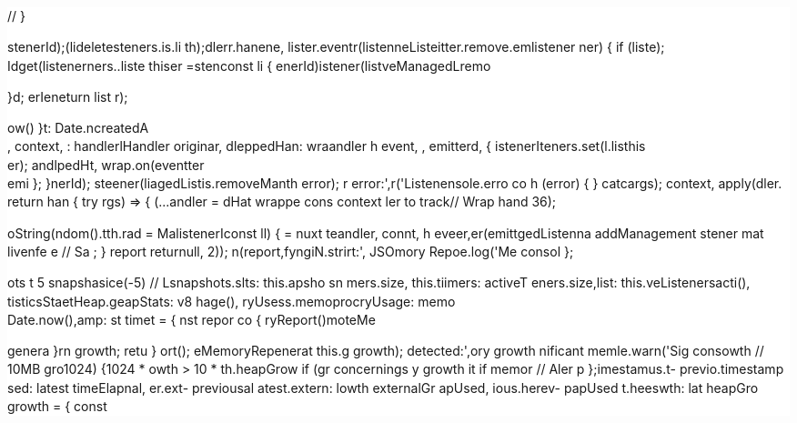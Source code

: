   //   }

  stenerId);(lideletesteners.is.li
      th);dlerr.hanene, lister.eventr(listenneListeitter.remove.emlistener     ner) {
    if (liste);
 Idget(listenerners..liste thiser =stenconst li {
    enerId)istener(listveManagedLremo

   }d;
 erIeneturn list  r);
    
  ow()
    }t: Date.ncreatedA    
  ,  context,
    : handlerlHandler originar,
     dleppedHan: wraandler  h     event,
   ,
     emitterd, {
   istenerIteners.set(l.listhis    
    er);
andlpedHt, wrap.on(eventter   
    emi
 };
          }nerId);
steener(liagedListis.removeManth        error);
 r error:',r('Listenensole.erro      co
  h (error) {  } catcargs);
    context, apply(dler. return han     {
    try    rgs) => {
 (...andler = dHat wrappe    cons context
ler to track// Wrap hand    36);
    
oString(ndom().tth.rad = MalistenerIconst ll) {
    = nuxt teandler, connt, h eveer,er(emittgedListenna addManagement
 stener mat livenfe e
  // Sa
;
  } report   returnull, 2));
  n(report,fyngiN.strirt:', JSOmory Repoe.log('Me    consol  };
    
ots
  t 5 snapshasice(-5) // Lsnapshots.slts: this.apsho  sn
    mers.size, this.tiimers:  activeT
    eners.size,list: this.veListenersacti(),
      tisticsStaetHeap.geapStats: v8      hage(),
ryUsess.memoprocryUsage:  memo    
 Date.now(),amp: st    timet = {
  nst repor  co {
  ryReport()moteMe

  genera
  }rn growth; retu
     }
    ort();
  eMemoryRepenerat     this.g growth);
 detected:',ory growth nificant memle.warn('Sig consowth
      // 10MB gro1024) {1024 * owth > 10 * th.heapGrow  if (gr
  concernings y growth it if memor
    // Aler
    p
    };imestamus.t- previo.timestamp sed: latest   timeElapnal,
   er.ext- previousal atest.extern: lowth externalGr  apUsed,
   ious.herev- papUsed t.heeswth: lat     heapGro
 growth = {   const 
    